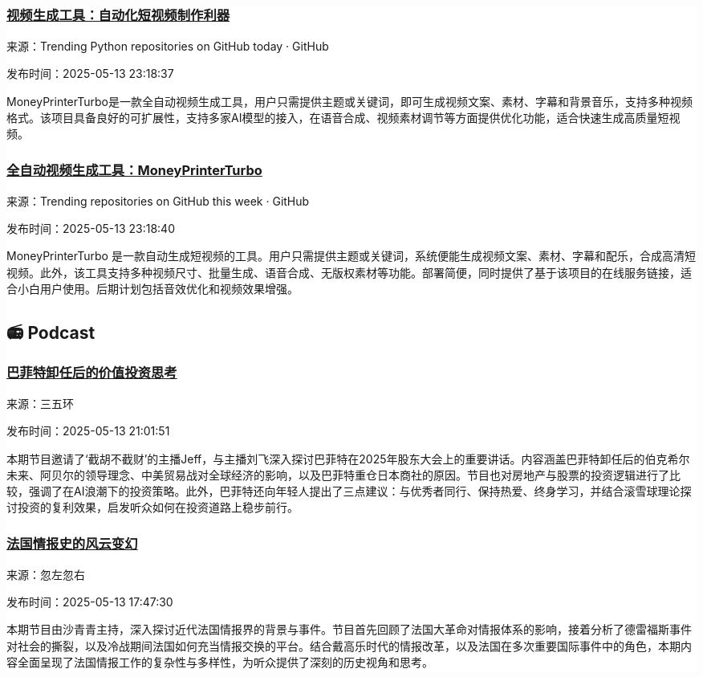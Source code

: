### [视频生成工具：自动化短视频制作利器](https://github.com/harry0703/MoneyPrinterTurbo)

来源：Trending Python repositories on GitHub today · GitHub

发布时间：2025-05-13 23:18:37

MoneyPrinterTurbo是一款全自动视频生成工具，用户只需提供主题或关键词，即可生成视频文案、素材、字幕和背景音乐，支持多种视频格式。该项目具备良好的可扩展性，支持多家AI模型的接入，在语音合成、视频素材调节等方面提供优化功能，适合快速生成高质量短视频。

### [全自动视频生成工具：MoneyPrinterTurbo](https://github.com/harry0703/MoneyPrinterTurbo)

来源：Trending repositories on GitHub this week · GitHub

发布时间：2025-05-13 23:18:40

MoneyPrinterTurbo 是一款自动生成短视频的工具。用户只需提供主题或关键词，系统便能生成视频文案、素材、字幕和配乐，合成高清短视频。此外，该工具支持多种视频尺寸、批量生成、语音合成、无版权素材等功能。部署简便，同时提供了基于该项目的在线服务链接，适合小白用户使用。后期计划包括音效优化和视频效果增强。

## 📻 Podcast

### [巴菲特卸任后的价值投资思考](https://www.xiaoyuzhoufm.com/episode/6823424b24f855934668df46)

来源：三五环

发布时间：2025-05-13 21:01:51

本期节目邀请了‘截胡不截财’的主播Jeff，与主播刘飞深入探讨巴菲特在2025年股东大会上的重要讲话。内容涵盖巴菲特卸任后的伯克希尔未来、阿贝尔的领导理念、中美贸易战对全球经济的影响，以及巴菲特重仓日本商社的原因。节目也对房地产与股票的投资逻辑进行了比较，强调了在AI浪潮下的投资策略。此外，巴菲特还向年轻人提出了三点建议：与优秀者同行、保持热爱、终身学习，并结合滚雪球理论探讨投资的复利效果，启发听众如何在投资道路上稳步前行。

### [法国情报史的风云变幻](https://www.xiaoyuzhoufm.com/episode/6823144bb7c8a9962ce096b6)

来源：忽左忽右

发布时间：2025-05-13 17:47:30

本期节目由沙青青主持，深入探讨近代法国情报界的背景与事件。节目首先回顾了法国大革命对情报体系的影响，接着分析了德雷福斯事件对社会的撕裂，以及冷战期间法国如何充当情报交换的平台。结合戴高乐时代的情报改革，以及法国在多次重要国际事件中的角色，本期内容全面呈现了法国情报工作的复杂性与多样性，为听众提供了深刻的历史视角和思考。
